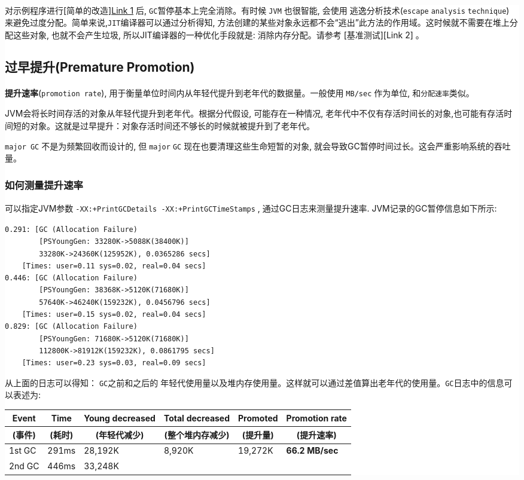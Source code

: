 对示例程序进行[简单的改造][Link 1]( [查看diff][diff] ) 后, `GC`暂停基本上完全消除。有时候 `JVM` 也很智能, 会使用 逃逸分析技术(`escape` `analysis` `technique`) 来避免过度分配。简单来说,`JIT`编译器可以通过分析得知, 方法创建的某些对象永远都不会“逃出”此方法的作用域。这时候就不需要在堆上分配这些对象, 也就不会产生垃圾, 所以JIT编译器的一种优化手段就是: 消除内存分配。请参考 [基准测试][Link 2] 。

## 过早提升(Premature Promotion) ##

**提升速率**(`promotion rate`), 用于衡量单位时间内从年轻代提升到老年代的数据量。一般使用 `MB/sec` 作为单位, 和`分配速率`类似。

JVM会将长时间存活的对象从年轻代提升到老年代。根据分代假设, 可能存在一种情况, 老年代中不仅有存活时间长的对象,也可能有存活时间短的对象。这就是过早提升：对象存活时间还不够长的时候就被提升到了老年代。

`major GC` 不是为频繁回收而设计的, 但 `major` `GC` 现在也要清理这些生命短暂的对象, 就会导致GC暂停时间过长。这会严重影响系统的吞吐量。

### 如何测量提升速率 ###

可以指定JVM参数 `-XX:+PrintGCDetails -XX:+PrintGCTimeStamps` , 通过GC日志来测量提升速率. JVM记录的GC暂停信息如下所示:

```
0.291: [GC (Allocation Failure) 
		[PSYoungGen: 33280K->5088K(38400K)] 
		33280K->24360K(125952K), 0.0365286 secs] 
	[Times: user=0.11 sys=0.02, real=0.04 secs] 
0.446: [GC (Allocation Failure) 
		[PSYoungGen: 38368K->5120K(71680K)] 
		57640K->46240K(159232K), 0.0456796 secs] 
	[Times: user=0.15 sys=0.02, real=0.04 secs] 
0.829: [GC (Allocation Failure) 
		[PSYoungGen: 71680K->5120K(71680K)] 
		112800K->81912K(159232K), 0.0861795 secs] 
	[Times: user=0.23 sys=0.03, real=0.09 secs]
```

从上面的日志可以得知： `GC`之前和之后的 年轻代使用量以及堆内存使用量。这样就可以通过差值算出老年代的使用量。`GC`日志中的信息可以表述为:

<table> 
 <thead> 
  <tr> 
   <th><strong>Event</strong></th> 
   <th><strong>Time</strong></th> 
   <th><strong>Young decreased</strong></th> 
   <th><strong>Total decreased</strong></th> 
   <th><strong>Promoted</strong></th> 
   <th><strong>Promotion rate</strong></th> 
  </tr> 
  <tr> 
   <th><strong>(事件)</strong></th> 
   <th><strong>(耗时)</strong></th> 
   <th><strong>(年轻代减少)</strong></th> 
   <th><strong>(整个堆内存减少)</strong></th> 
   <th><strong>(提升量)</strong></th> 
   <th><strong>(提升速率)</strong></th> 
  </tr> 
 </thead> 
 <tbody> 
  <tr> 
   <td>1st GC</td> 
   <td>291ms</td> 
   <td>28,192K</td> 
   <td>8,920K</td> 
   <td>19,272K</td> 
   <td><strong>66.2 MB/sec</strong></td> 
  </tr> 
  <tr> 
   <td>2nd GC</td> 
   <td>446ms</td> 
   <td>33,248K</td> 
